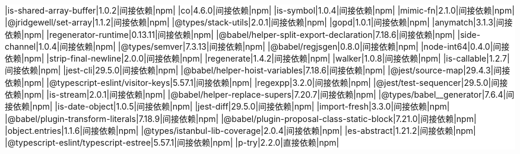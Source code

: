 |is-shared-array-buffer|1.0.2|间接依赖|npm|
|co|4.6.0|间接依赖|npm|
|is-symbol|1.0.4|间接依赖|npm|
|mimic-fn|2.1.0|间接依赖|npm|
|@jridgewell/set-array|1.1.2|间接依赖|npm|
|@types/stack-utils|2.0.1|间接依赖|npm|
|gopd|1.0.1|间接依赖|npm|
|anymatch|3.1.3|间接依赖|npm|
|regenerator-runtime|0.13.11|间接依赖|npm|
|@babel/helper-split-export-declaration|7.18.6|间接依赖|npm|
|side-channel|1.0.4|间接依赖|npm|
|@types/semver|7.3.13|间接依赖|npm|
|@babel/regjsgen|0.8.0|间接依赖|npm|
|node-int64|0.4.0|间接依赖|npm|
|strip-final-newline|2.0.0|间接依赖|npm|
|regenerate|1.4.2|间接依赖|npm|
|walker|1.0.8|间接依赖|npm|
|is-callable|1.2.7|间接依赖|npm|
|jest-cli|29.5.0|间接依赖|npm|
|@babel/helper-hoist-variables|7.18.6|间接依赖|npm|
|@jest/source-map|29.4.3|间接依赖|npm|
|@typescript-eslint/visitor-keys|5.57.1|间接依赖|npm|
|regexpp|3.2.0|间接依赖|npm|
|@jest/test-sequencer|29.5.0|间接依赖|npm|
|is-stream|2.0.1|间接依赖|npm|
|@babel/helper-replace-supers|7.20.7|间接依赖|npm|
|@types/babel__generator|7.6.4|间接依赖|npm|
|is-date-object|1.0.5|间接依赖|npm|
|jest-diff|29.5.0|间接依赖|npm|
|import-fresh|3.3.0|间接依赖|npm|
|@babel/plugin-transform-literals|7.18.9|间接依赖|npm|
|@babel/plugin-proposal-class-static-block|7.21.0|间接依赖|npm|
|object.entries|1.1.6|间接依赖|npm|
|@types/istanbul-lib-coverage|2.0.4|间接依赖|npm|
|es-abstract|1.21.2|间接依赖|npm|
|@typescript-eslint/typescript-estree|5.57.1|间接依赖|npm|
|p-try|2.2.0|直接依赖|npm|
